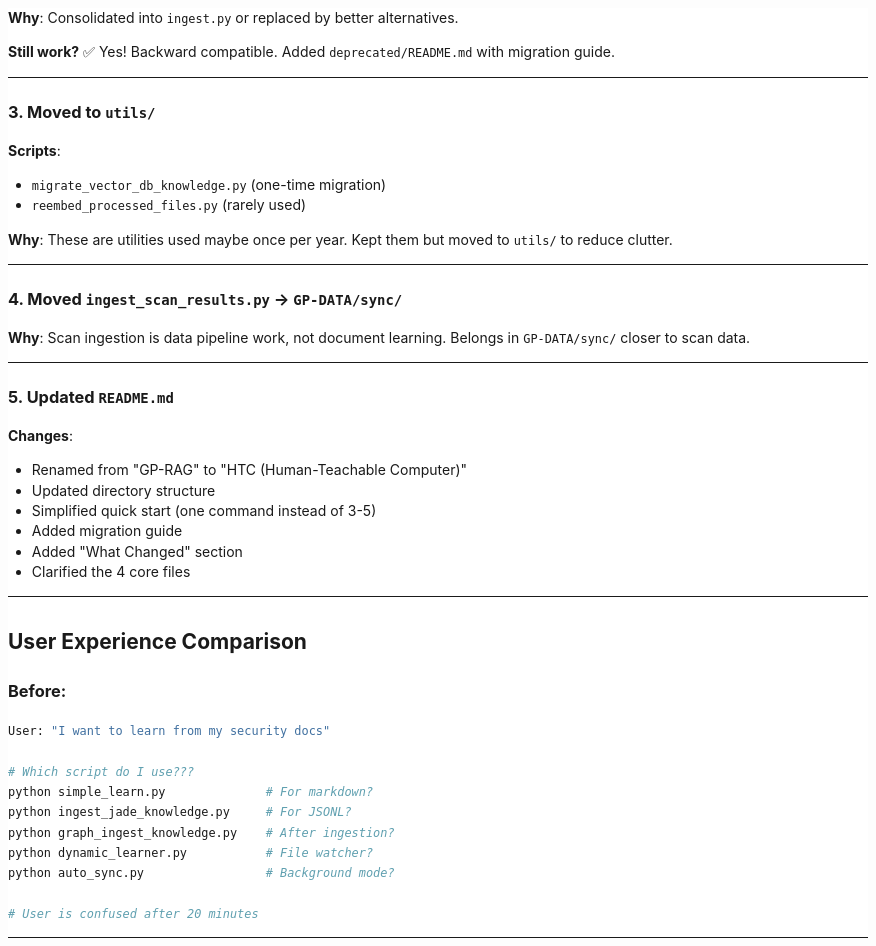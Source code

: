**Why**: Consolidated into `ingest.py` or replaced by better alternatives.

**Still work?** ✅ Yes! Backward compatible. Added `deprecated/README.md` with migration guide.

---

### 3. Moved to `utils/`

**Scripts**:
- `migrate_vector_db_knowledge.py` (one-time migration)
- `reembed_processed_files.py` (rarely used)

**Why**: These are utilities used maybe once per year. Kept them but moved to `utils/` to reduce clutter.

---

### 4. Moved `ingest_scan_results.py` → `GP-DATA/sync/`

**Why**: Scan ingestion is data pipeline work, not document learning. Belongs in `GP-DATA/sync/` closer to scan data.

---

### 5. Updated `README.md`

**Changes**:
- Renamed from "GP-RAG" to "HTC (Human-Teachable Computer)"
- Updated directory structure
- Simplified quick start (one command instead of 3-5)
- Added migration guide
- Added "What Changed" section
- Clarified the 4 core files

---

## User Experience Comparison

### Before:

```bash
User: "I want to learn from my security docs"

# Which script do I use???
python simple_learn.py              # For markdown?
python ingest_jade_knowledge.py     # For JSONL?
python graph_ingest_knowledge.py    # After ingestion?
python dynamic_learner.py           # File watcher?
python auto_sync.py                 # Background mode?

# User is confused after 20 minutes
```

---
